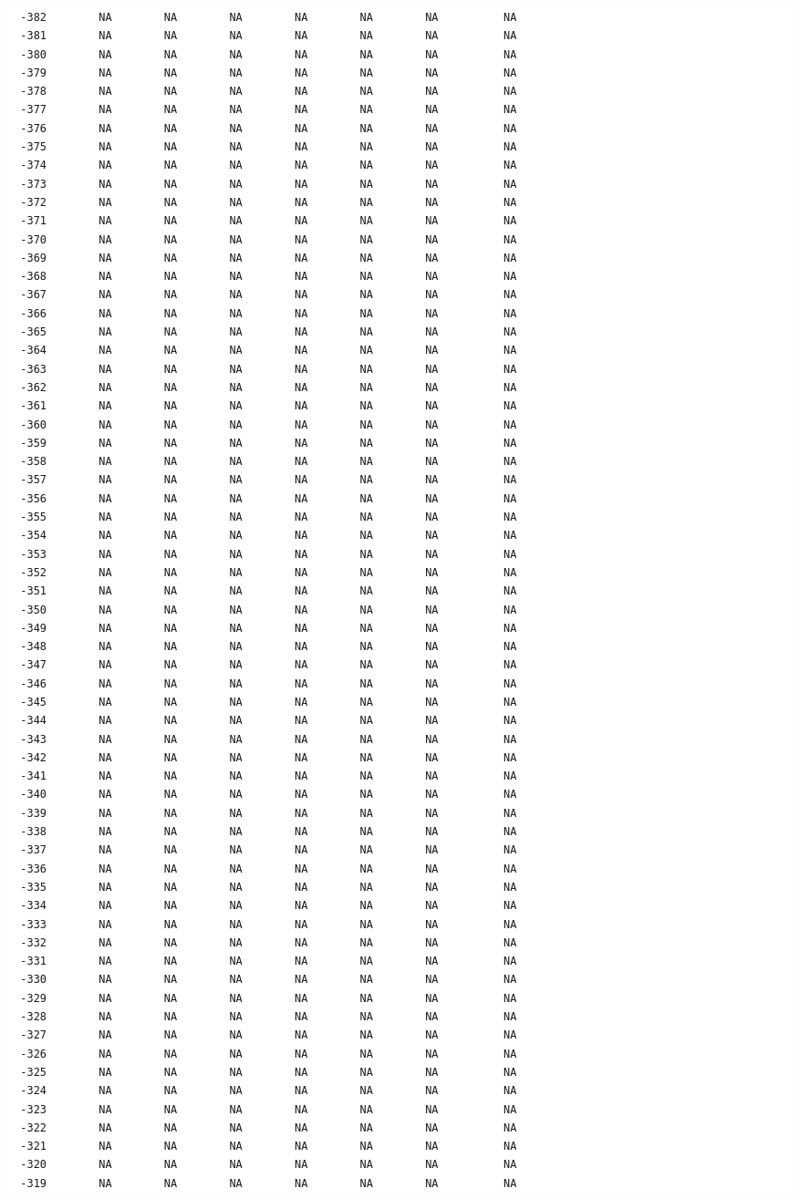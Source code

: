       -382        NA        NA        NA        NA        NA        NA          NA
      -381        NA        NA        NA        NA        NA        NA          NA
      -380        NA        NA        NA        NA        NA        NA          NA
      -379        NA        NA        NA        NA        NA        NA          NA
      -378        NA        NA        NA        NA        NA        NA          NA
      -377        NA        NA        NA        NA        NA        NA          NA
      -376        NA        NA        NA        NA        NA        NA          NA
      -375        NA        NA        NA        NA        NA        NA          NA
      -374        NA        NA        NA        NA        NA        NA          NA
      -373        NA        NA        NA        NA        NA        NA          NA
      -372        NA        NA        NA        NA        NA        NA          NA
      -371        NA        NA        NA        NA        NA        NA          NA
      -370        NA        NA        NA        NA        NA        NA          NA
      -369        NA        NA        NA        NA        NA        NA          NA
      -368        NA        NA        NA        NA        NA        NA          NA
      -367        NA        NA        NA        NA        NA        NA          NA
      -366        NA        NA        NA        NA        NA        NA          NA
      -365        NA        NA        NA        NA        NA        NA          NA
      -364        NA        NA        NA        NA        NA        NA          NA
      -363        NA        NA        NA        NA        NA        NA          NA
      -362        NA        NA        NA        NA        NA        NA          NA
      -361        NA        NA        NA        NA        NA        NA          NA
      -360        NA        NA        NA        NA        NA        NA          NA
      -359        NA        NA        NA        NA        NA        NA          NA
      -358        NA        NA        NA        NA        NA        NA          NA
      -357        NA        NA        NA        NA        NA        NA          NA
      -356        NA        NA        NA        NA        NA        NA          NA
      -355        NA        NA        NA        NA        NA        NA          NA
      -354        NA        NA        NA        NA        NA        NA          NA
      -353        NA        NA        NA        NA        NA        NA          NA
      -352        NA        NA        NA        NA        NA        NA          NA
      -351        NA        NA        NA        NA        NA        NA          NA
      -350        NA        NA        NA        NA        NA        NA          NA
      -349        NA        NA        NA        NA        NA        NA          NA
      -348        NA        NA        NA        NA        NA        NA          NA
      -347        NA        NA        NA        NA        NA        NA          NA
      -346        NA        NA        NA        NA        NA        NA          NA
      -345        NA        NA        NA        NA        NA        NA          NA
      -344        NA        NA        NA        NA        NA        NA          NA
      -343        NA        NA        NA        NA        NA        NA          NA
      -342        NA        NA        NA        NA        NA        NA          NA
      -341        NA        NA        NA        NA        NA        NA          NA
      -340        NA        NA        NA        NA        NA        NA          NA
      -339        NA        NA        NA        NA        NA        NA          NA
      -338        NA        NA        NA        NA        NA        NA          NA
      -337        NA        NA        NA        NA        NA        NA          NA
      -336        NA        NA        NA        NA        NA        NA          NA
      -335        NA        NA        NA        NA        NA        NA          NA
      -334        NA        NA        NA        NA        NA        NA          NA
      -333        NA        NA        NA        NA        NA        NA          NA
      -332        NA        NA        NA        NA        NA        NA          NA
      -331        NA        NA        NA        NA        NA        NA          NA
      -330        NA        NA        NA        NA        NA        NA          NA
      -329        NA        NA        NA        NA        NA        NA          NA
      -328        NA        NA        NA        NA        NA        NA          NA
      -327        NA        NA        NA        NA        NA        NA          NA
      -326        NA        NA        NA        NA        NA        NA          NA
      -325        NA        NA        NA        NA        NA        NA          NA
      -324        NA        NA        NA        NA        NA        NA          NA
      -323        NA        NA        NA        NA        NA        NA          NA
      -322        NA        NA        NA        NA        NA        NA          NA
      -321        NA        NA        NA        NA        NA        NA          NA
      -320        NA        NA        NA        NA        NA        NA          NA
      -319        NA        NA        NA        NA        NA        NA          NA